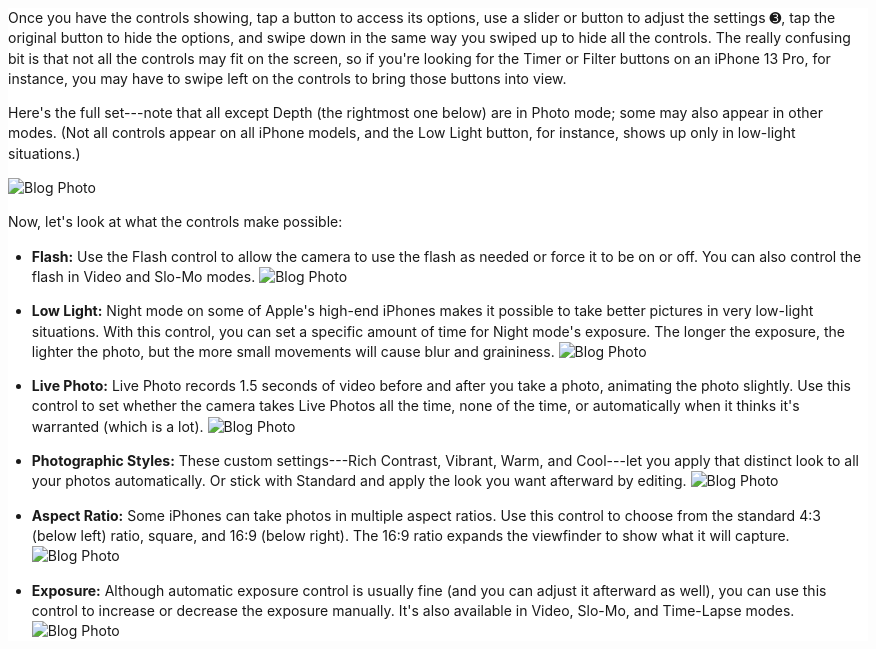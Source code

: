 Once you have the controls showing, tap a button to access its options,
use a slider or button to adjust the settings ➌, tap the original button
to hide the options, and swipe down in the same way you swiped up to
hide all the controls. The really confusing bit is that not all the
controls may fit on the screen, so if you're looking for the Timer or
Filter buttons on an iPhone 13 Pro, for instance, you may have to swipe
left on the controls to bring those buttons into view.

Here's the full set---note that all except Depth (the rightmost one
below) are in Photo mode; some may also appear in other modes. (Not all
controls appear on all iPhone models, and the Low Light button, for
instance, shows up only in low-light situations.)

<img alt="Blog Photo" src="{{ site.site_cdn }}/assets/images/blog/2022/20220201Th/image3.png" class="img-fluid rounded m-2" width="700" />

Now, let's look at what the controls make possible:

-   **Flash:** Use the Flash control to allow the camera to use the
    flash as needed or force it to be on or off. You can also control
    the flash in Video and Slo-Mo modes.
    <img alt="Blog Photo" src="{{ site.site_cdn }}/assets/images/blog/2022/20220201Th/image4.png" class="img-fluid rounded m-2" width="700" />

-   **Low Light:** Night mode on some of Apple's high-end iPhones makes
    it possible to take better pictures in very low-light situations.
    With this control, you can set a specific amount of time for Night
    mode's exposure. The longer the exposure, the lighter the photo, but
    the more small movements will cause blur and graininess.
    <img alt="Blog Photo" src="{{ site.site_cdn }}/assets/images/blog/2022/20220201Th/image5.png" class="img-fluid rounded m-2" width="700" />
    
-   **Live Photo:** Live Photo records 1.5 seconds of video before and
    after you take a photo, animating the photo slightly. Use this
    control to set whether the camera takes Live Photos all the time,
    none of the time, or automatically when it thinks it's warranted
    (which is a lot).
    <img alt="Blog Photo" src="{{ site.site_cdn }}/assets/images/blog/2022/20220201Th/image6.png" class="img-fluid rounded m-2" width="700" />
    
-   **Photographic Styles:** These custom settings---Rich Contrast,
    Vibrant, Warm, and Cool---let you apply that distinct look to all
    your photos automatically. Or stick with Standard and apply the look
    you want afterward by editing.
    <img alt="Blog Photo" src="{{ site.site_cdn }}/assets/images/blog/2022/20220201Th/image7.png" class="img-fluid rounded m-2" width="700" />
    
-   **Aspect Ratio:** Some iPhones can take photos in multiple aspect
    ratios. Use this control to choose from the standard 4:3 (below
    left) ratio, square, and 16:9 (below right). The 16:9 ratio expands
    the viewfinder to show what it will capture.
    <img alt="Blog Photo" src="{{ site.site_cdn }}/assets/images/blog/2022/20220201Th/image8.jpeg" class="img-fluid rounded m-2" width="700" />
    
-   **Exposure:** Although automatic exposure control is usually fine
    (and you can adjust it afterward as well), you can use this control
    to increase or decrease the exposure manually. It's also available
    in Video, Slo-Mo, and Time-Lapse modes.
    <img alt="Blog Photo" src="{{ site.site_cdn }}/assets/images/blog/2022/20220201Th/image9.png" class="img-fluid rounded m-2" width="700" />
    